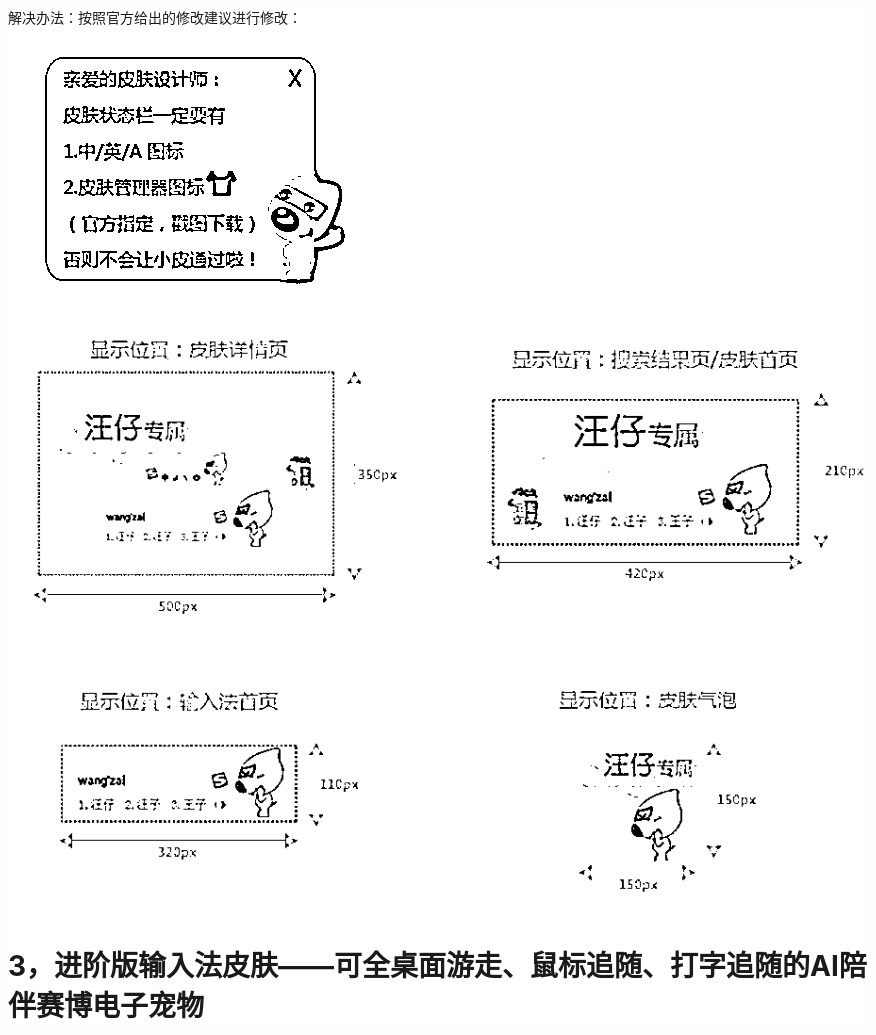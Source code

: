 解决办法：按照官方给出的修改建议进行修改：

![](img/e86586edff8727b0ecb408f90103463f.png)

![](img/59f9b923d89ea3fac41aa5253fbed96b.png)

# 3，进阶版输入法皮肤——可全桌面游走、鼠标追随、打字追随的AI陪伴赛博电子宠物
